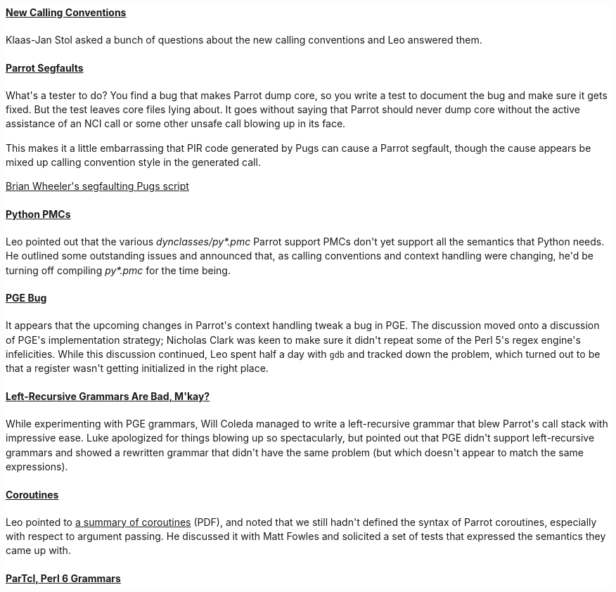 #### [New Calling Conventions](http://groups.google.com/groups?threadm=42C16B5A.7040101@home.nl)

Klaas-Jan Stol asked a bunch of questions about the new calling conventions and Leo answered them.

#### [Parrot Segfaults](http://groups.google.com/groups?threadm=200506291354.19610.parrot@jensbeimsurfen.de)

What's a tester to do? You find a bug that makes Parrot dump core, so you write a test to document the bug and make sure it gets fixed. But the test leaves core files lying about. It goes without saying that Parrot should never dump core without the active assistance of an NCI call or some other unsafe call blowing up in its face.

This makes it a little embarrassing that PIR code generated by Pugs can cause a Parrot segfault, though the cause appears be mixed up calling convention style in the generated call.

[Brian Wheeler's segfaulting Pugs script](http://groups.google.com/groups?threadm=1120142239.14968.20.camel@wombat%0A.dlib.indiana.edu)

#### [Python PMCs](http://groups.google.com/groups?threadm=42C395FE.7010701@toetsch.at)

Leo pointed out that the various *dynclasses/py\*.pmc* Parrot support PMCs don't yet support all the semantics that Python needs. He outlined some outstanding issues and announced that, as calling conventions and context handling were changing, he'd be turning off compiling *py\*.pmc* for the time being.

#### [PGE Bug](http://groups.google.com/groups?threadm=42C40534.1000102@toetsch.at)

It appears that the upcoming changes in Parrot's context handling tweak a bug in PGE. The discussion moved onto a discussion of PGE's implementation strategy; Nicholas Clark was keen to make sure it didn't repeat some of the Perl 5's regex engine's infelicities. While this discussion continued, Leo spent half a day with `gdb` and tracked down the problem, which turned out to be that a register wasn't getting initialized in the right place.

#### [Left-Recursive Grammars Are Bad, M'kay?](http://groups.google.com/groups?threadm=rt-3.0.11-36437-116436.17.8864180085717@perl.org)

While experimenting with PGE grammars, Will Coleda managed to write a left-recursive grammar that blew Parrot's call stack with impressive ease. Luke apologized for things blowing up so spectacularly, but pointed out that PGE didn't support left-recursive grammars and showed a rewritten grammar that didn't have the same problem (but which doesn't appear to match the same expressions).

#### [Coroutines](http://groups.google.com/groups?threadm=ebb4ed649916ee6a195be937c1921d48@toetsch.at)

Leo pointed to [a summary of coroutines](ftp://ftp.inf.puc-rio.br/pub/docs/techreports/04_15_moura.pdf) (PDF), and noted that we still hadn't defined the syntax of Parrot coroutines, especially with respect to argument passing. He discussed it with Matt Fowles and solicited a set of tests that expressed the semantics they came up with.

#### [ParTcl, Perl 6 Grammars](http://groups.google.com/groups?threadm=D1E396F5-6AE6-43D3-B0A0-08CC710DBA6C@coleda.com)

